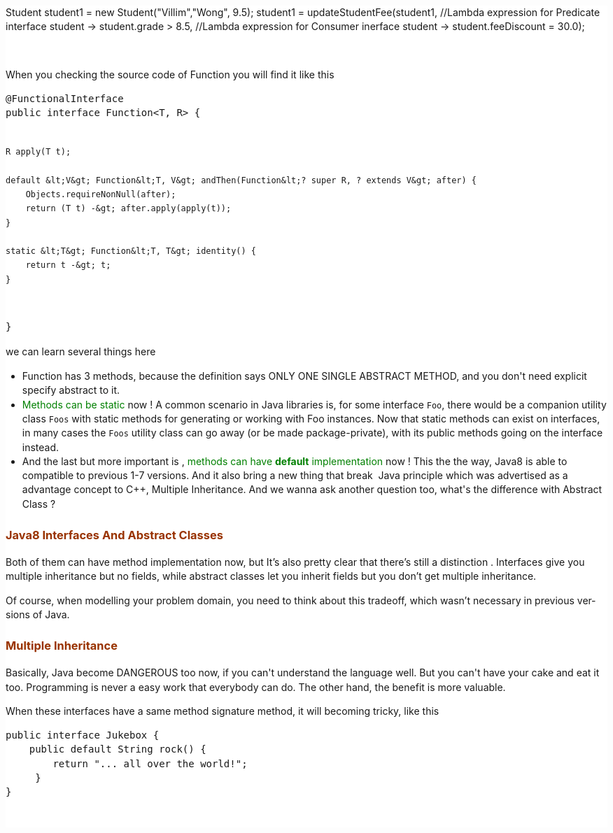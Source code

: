 Student student1 = new Student("Villim","Wong", 9.5);
student1 = updateStudentFee(student1,
       //Lambda expression for Predicate interface
       student -&gt; student.grade &gt; 8.5,
       //Lambda expression for Consumer inerface
       student -&gt; student.feeDiscount = 30.0);</pre>
<p>&nbsp;</p>
<p>When you checking the source code of Function you will find it like this</p>
<pre class="lang:java decode:true">@FunctionalInterface
public interface Function&lt;T, R&gt; {

    R apply(T t);

    default &lt;V&gt; Function&lt;T, V&gt; andThen(Function&lt;? super R, ? extends V&gt; after) {
        Objects.requireNonNull(after);
        return (T t) -&gt; after.apply(apply(t));
    }

    static &lt;T&gt; Function&lt;T, T&gt; identity() {
        return t -&gt; t;
    }
}</pre>
<p><span style="line-height: 1.6em;">we can learn several things here</span></p>
<ul>
<li>Function has 3 methods, because the definition says ONLY ONE SINGLE ABSTRACT METHOD, and you don't need explicit specify abstract to it.</li>
<li><span style="color: #008000;">Methods can be static</span> now ! A common scenario in Java libraries is, for some interface <code>Foo</code>, there would be a companion utility class <code>Foos</code> with static methods for generating or working with Foo instances. Now that static methods can exist on interfaces, in many cases the <code>Foos</code> utility class can go away (or be made package-private), with its public methods going on the interface instead.</li>
<li>And the last but more important is , <span style="color: #008000;">methods can have <strong>default</strong> implementation</span> now ! This the the way, Java8 is able to compatible to previous 1-7 versions. And it also bring a new thing that break  Java principle which was advertised as a advantage concept to C++, Multiple Inheritance. And we wanna ask another question too, what's the difference with Abstract Class ?</li>
</ul>
<h3><span style="color: #993300;"><strong>Java8 Interfaces And Abstract Classes</strong></span></h3>
<p>Both of them can have method implementation now, but It’s also pretty clear that there’s still a distinction . Interfaces give you multiple inheritance but no fields, while abstract classes let you inherit fields but you don’t get multiple inheritance.</p>
<p>Of course, when modelling your problem domain, you need to think about this tradeoff, which wasn’t necessary in previous ver‐ sions of Java.</p>
<h3><span style="color: #993300;"><strong>Multiple Inheritance</strong></span></h3>
<p>Basically, Java become DANGEROUS too now, if you can't understand the language well. But you can't have your cake and eat it too. Programming is never a easy work that everybody can do. The other hand, the benefit is more valuable.</p>
<p>When these interfaces have a same method signature method, it will becoming tricky, like this</p>
<pre class="brush:java">public interface Jukebox {
    public default String rock() {
        return "... all over the world!"; 
     }
}
